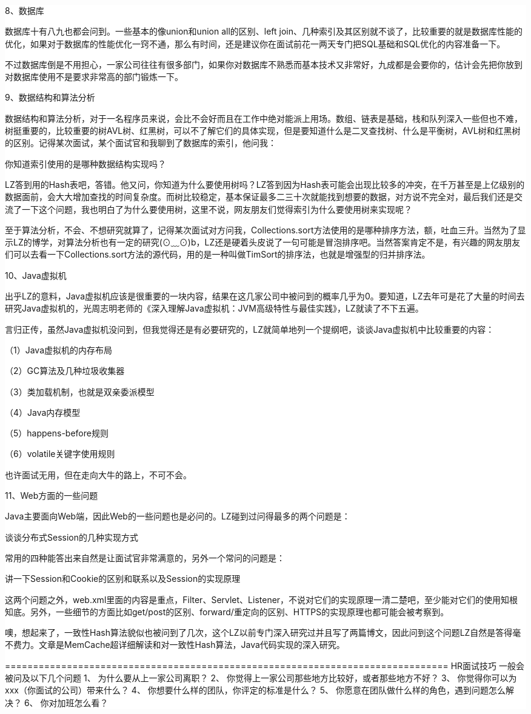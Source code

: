 8、数据库

数据库十有八九也都会问到。一些基本的像union和union all的区别、left join、几种索引及其区别就不谈了，比较重要的就是数据库性能的优化，如果对于数据库的性能优化一窍不通，那么有时间，还是建议你在面试前花一两天专门把SQL基础和SQL优化的内容准备一下。

不过数据库倒是不用担心，一家公司往往有很多部门，如果你对数据库不熟悉而基本技术又非常好，九成都是会要你的，估计会先把你放到对数据库使用不是要求非常高的部门锻炼一下。

9、数据结构和算法分析

数据结构和算法分析，对于一名程序员来说，会比不会好而且在工作中绝对能派上用场。数组、链表是基础，栈和队列深入一些但也不难，树挺重要的，比较重要的树AVL树、红黑树，可以不了解它们的具体实现，但是要知道什么是二叉查找树、什么是平衡树，AVL树和红黑树的区别。记得某次面试，某个面试官和我聊到了数据库的索引，他问我：

你知道索引使用的是哪种数据结构实现吗？

LZ答到用的Hash表吧，答错。他又问，你知道为什么要使用树吗？LZ答到因为Hash表可能会出现比较多的冲突，在千万甚至是上亿级别的数据面前，会大大增加查找的时间复杂度。而树比较稳定，基本保证最多二三十次就能找到想要的数据，对方说不完全对，最后我们还是交流了一下这个问题，我也明白了为什么要使用树，这里不说，网友朋友们觉得索引为什么要使用树来实现呢？

至于算法分析，不会、不想研究就算了，记得某次面试对方问我，Collections.sort方法使用的是哪种排序方法，额，吐血三升。当然为了显示LZ的博学，对算法分析也有一定的研究(⊙﹏⊙)b，LZ还是硬着头皮说了一句可能是冒泡排序吧。当然答案肯定不是，有兴趣的网友朋友们可以去看一下Collections.sort方法的源代码，用的是一种叫做TimSort的排序法，也就是增强型的归并排序法。

10、Java虚拟机


出乎LZ的意料，Java虚拟机应该是很重要的一块内容，结果在这几家公司中被问到的概率几乎为0。要知道，LZ去年可是花了大量的时间去研究Java虚拟机的，光周志明老师的《深入理解Java虚拟机：JVM高级特性与最佳实践》，LZ就读了不下五遍。

言归正传，虽然Java虚拟机没问到，但我觉得还是有必要研究的，LZ就简单地列一个提纲吧，谈谈Java虚拟机中比较重要的内容：

（1）Java虚拟机的内存布局

（2）GC算法及几种垃圾收集器

（3）类加载机制，也就是双亲委派模型

（4）Java内存模型

（5）happens-before规则

（6）volatile关键字使用规则

也许面试无用，但在走向大牛的路上，不可不会。

11、Web方面的一些问题

Java主要面向Web端，因此Web的一些问题也是必问的。LZ碰到过问得最多的两个问题是：

谈谈分布式Session的几种实现方式

常用的四种能答出来自然是让面试官非常满意的，另外一个常问的问题是：

讲一下Session和Cookie的区别和联系以及Session的实现原理


这两个问题之外，web.xml里面的内容是重点，Filter、Servlet、Listener，不说对它们的实现原理一清二楚吧，至少能对它们的使用知根知底。另外，一些细节的方面比如get/post的区别、forward/重定向的区别、HTTPS的实现原理也都可能会被考察到。

噢，想起来了，一致性Hash算法貌似也被问到了几次，这个LZ以前专门深入研究过并且写了两篇博文，因此问到这个问题LZ自然是答得毫不费力。文章是MemCache超详细解读和对一致性Hash算法，Java代码实现的深入研究。

===============================================================================
HR面试技巧
一般会被问及以下几个问题
1、	为什么要从上一家公司离职？
2、	你觉得上一家公司那些地方比较好，或者那些地方不好？
3、	你觉得你可以为xxx（你面试的公司）带来什么？
4、	你想要什么样的团队，你评定的标准是什么？
5、	你愿意在团队做什么样的角色，遇到问题怎么解决？
6、	你对加班怎么看？
